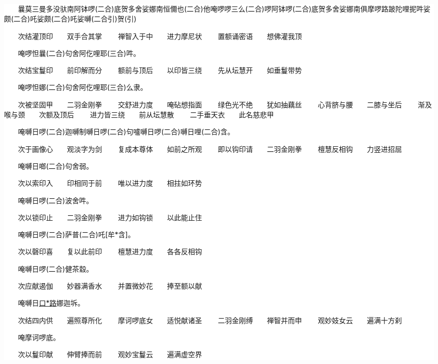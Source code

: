 　　曩莫三曼多没驮南阿钵啰(二合)底贺多舍娑娜南恒儞也(二合)他唵啰啰三么(二合)啰阿钵啰(二合)底贺多舍娑娜南俱摩啰路跛陀哩抳吽娑颇(二合)吒娑颇(二合)吒娑嚩(二合引)贺(引)

　　次结灌顶印　　双手合其掌
　　禅智入于中　　进力摩尼状
　　置额诵密语　　想佛灌我顶

　　唵啰怛曩(二合)句舍阿仡哩耶(三合)吽。

　　次结宝鬘印　　前印解而分
　　额前与顶后　　以印皆三绕
　　先从坛慧开　　如垂鬘带势

　　唵啰怛娜(二合)句舍阿仡哩耶(三合)么隶。

　　次被坚固甲　　二羽金刚拳
　　交舒进力度　　唵砧想指面
　　绿色光不绝　　犹如抽藕丝
　　心背脐与腰　　二膝与坐后
　　渐及喉与颈　　次额及顶后
　　进力皆三绕　　前从坛慧散
　　二手垂天衣　　此名慈悲甲

　　唵嚩日啰(二合)迦嚩制嚩日啰(二合)句嚧嚩日啰(二合)嚩日哩(二合)含。

　　次于画像心　　观淡字为剑
　　复成本尊体　　如前之所观
　　即以钩印请　　二羽金刚拳
　　檀慧反相钩　　力竖进招屈

　　唵嚩日啷(二合)句舍弱。

　　次以索印入　　印相同于前
　　唯以进力度　　相拄如环势

　　唵嚩日啰(二合)波舍吽。

　　次以锁印止　　二羽金刚拳
　　进力如钩锁　　以此能止住

　　唵嚩日啰(二合)萨普(二合)吒[牟*含]。

　　次以磬印喜　　复以此前印
　　檀慧进力度　　各各反相钩

　　唵嚩日啰(二合)健茶縠。

　　次应献遏伽　　妙器满香水
　　并置微妙花　　捧至额以献

　　唵嚩日[口*路](二合)娜迦坼。

　　次结四内供　　遍照尊所化
　　摩诃啰底女　　适悦献诸圣
　　二羽金刚缚　　禅智并而申
　　观妙妓女云　　遍满十方刹

　　唵摩诃啰底。

　　次以鬘印献　　伸臂捧而前
　　观妙宝鬘云　　遍满虚空界
